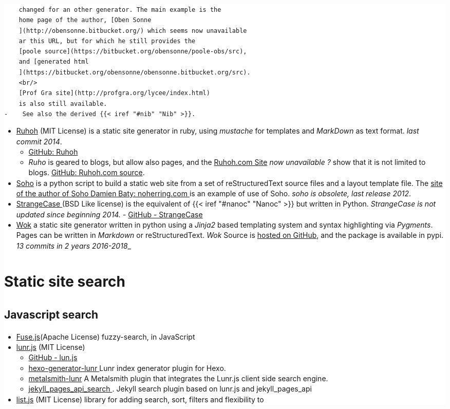         changed for an other generator. The main example is the
        home page of the author, [Oben Sonne
        ](http://obensonne.bitbucket.org/) which seems now unavailable
        ar this URL, but for which he still provides the
        [poole source](https://bitbucket.org/obensonne/poole-obs/src),
        and [generated html
        ](https://bitbucket.org/obensonne/obensonne.bitbucket.org/src).
        <br/>
        [Prof Gra site](http://profgra.org/lycee/index.html)
        is also still available.
    -    See also the derived {{< iref "#nib" "Nib" >}}.
-   <a name="ruhoh"></a>[Ruhoh](https://github.com/ruhoh/ruhoh.rb)
    (MIT License)
    is a static site generator in ruby, using _mustache_ for templates
    and _MarkDown_ as text format. _last commit 2014_.
    -    [GitHub: Ruhoh](https://github.com/ruhoh/ruhoh.rb/)
    -    _Ruho_ is geared to blogs, but allow
         also pages, and the [Ruhoh.com Site](http://ruhoh.com/)
         _now unavailable ?_
         show that it is not limited to blogs.
         [GitHub: Ruhoh.com source](https://github.com/ruhoh/ruhoh.com).
-   <a name="soho"></a>[Soho](http://pypi.python.org/pypi/soho)
    is a python script to build a static web site from a set of
    reStructuredText source files and a layout template file.
    The [site of the author of Soho Damien Baty: noherring.com
    ](http://code.noherring.com/)
    is an example of use of Soho.
    _soho is obsolete, last release 2012_.
-    <a name="strangecase"></a>[StrangeCase
    ](http://colinta.com/projects/StrangeCase.html) (BSD Like license)
    is the equivalent of {{< iref "#nanoc" "Nanoc" >}}
    but written in Python.
    _StrangeCase is not updated since beginning 2014._
    -   [GitHub - StrangeCase
            ](https://github.com/colinta/StrangeCase)
-   <a name="wok"></a>[Wok](http://wok.mythmon.com/)
    a static site generator written in python
    using a _Jinja2_ based templating system and  syntax highlighting
    via _Pygments_.
    Pages can be written in _Markdown_ or reStructuredText.
    _Wok_ Source is [hosted on GitHub](https://github.com/mythmon/wok),
    and the package is available in pypi.
    _13 commits in 2 years 2016-2018__

# Static site search
## Javascript search

-   [Fuse.js](https://github.com/krisk/fuse)(Apache License)
    fuzzy-search, in JavaScript
-   [lunr.js](https://lunrjs.com/) (MIT License)
    -   [GitHub - lun.js](https://github.com/olivernn/lunr.js)
    -   [hexo-generator-lunr
        ](https://github.com/zllovesuki/hexo-generator-lunr)
        Lunr index generator plugin for Hexo.
    -   [metalsmith-lunr](https://github.com/CMClay/metalsmith-lunr)
        A Metalsmith plugin that integrates the Lunr.js client side
        search engine.
    -   [jekyll_pages_api_search
        ](https://github.com/18F/jekyll_pages_api_search).
        Jekyll search plugin based on lunr.js and jekyll_pages_api
-   [list.js](http://listjs.com/) (MIT License)
    library for adding search, sort, filters and flexibility to